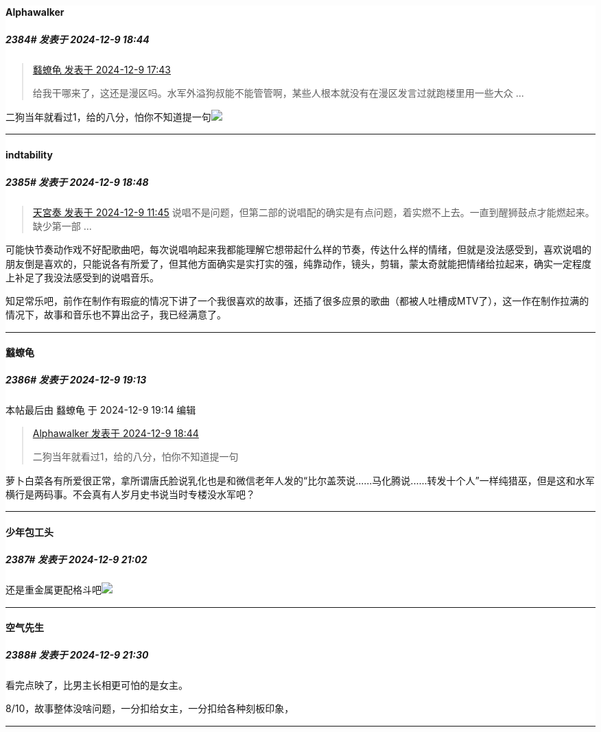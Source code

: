 ####  Alphawalker  
##### 2384#       发表于 2024-12-9 18:44

<blockquote><a href="httphttps://bbs.saraba1st.com/2b/forum.php?mod=redirect&amp;goto=findpost&amp;pid=66882535&amp;ptid=2042325" target="_blank">蠽蟟龟 发表于 2024-12-9 17:43</a>

给我干哪来了，这还是漫区吗。水军外溢狗叔能不能管管啊，某些人根本就没有在漫区发言过就跑楼里用一些大众 ...</blockquote>
二狗当年就看过1，给的八分，怕你不知道提一句<img src="https://static.saraba1st.com/image/smiley/face2017/037.png" referrerpolicy="no-referrer">


*****

####  indtability  
##### 2385#       发表于 2024-12-9 18:48

<blockquote><a href="httphttps://bbs.saraba1st.com/2b/forum.php?mod=redirect&amp;goto=findpost&amp;pid=66879439&amp;ptid=2042325" target="_blank">天宮奏 发表于 2024-12-9 11:45</a>
说唱不是问题，但第二部的说唱配的确实是有点问题，着实燃不上去。一直到醒狮鼓点才能燃起来。缺少第一部 ...</blockquote>
可能快节奏动作戏不好配歌曲吧，每次说唱响起来我都能理解它想带起什么样的节奏，传达什么样的情绪，但就是没法感受到，喜欢说唱的朋友倒是喜欢的，只能说各有所爱了，但其他方面确实是实打实的强，纯靠动作，镜头，剪辑，蒙太奇就能把情绪给拉起来，确实一定程度上补足了我没法感受到的说唱音乐。

知足常乐吧，前作在制作有瑕疵的情况下讲了一个我很喜欢的故事，还插了很多应景的歌曲（都被人吐槽成MTV了），这一作在制作拉满的情况下，故事和音乐也不算出岔子，我已经满意了。


*****

####  蠽蟟龟  
##### 2386#       发表于 2024-12-9 19:13

 本帖最后由 蠽蟟龟 于 2024-12-9 19:14 编辑 
<blockquote><a href="httphttps://bbs.saraba1st.com/2b/forum.php?mod=redirect&amp;goto=findpost&amp;pid=66882941&amp;ptid=2042325" target="_blank">Alphawalker 发表于 2024-12-9 18:44</a>

二狗当年就看过1，给的八分，怕你不知道提一句</blockquote>
萝卜白菜各有所爱很正常，拿所谓唐氏脸说乳化也是和微信老年人发的“比尔盖茨说......马化腾说......转发十个人”一样纯猎巫，但是这和水军横行是两码事。不会真有人岁月史书说当时专楼没水军吧？


*****

####  少年包工头  
##### 2387#       发表于 2024-12-9 21:02

还是重金属更配格斗吧<img src="https://static.saraba1st.com/image/smiley/face2017/034.png" referrerpolicy="no-referrer">


*****

####  空气先生  
##### 2388#       发表于 2024-12-9 21:30

看完点映了，比男主长相更可怕的是女主。

8/10，故事整体没啥问题，一分扣给女主，一分扣给各种刻板印象，


*****

